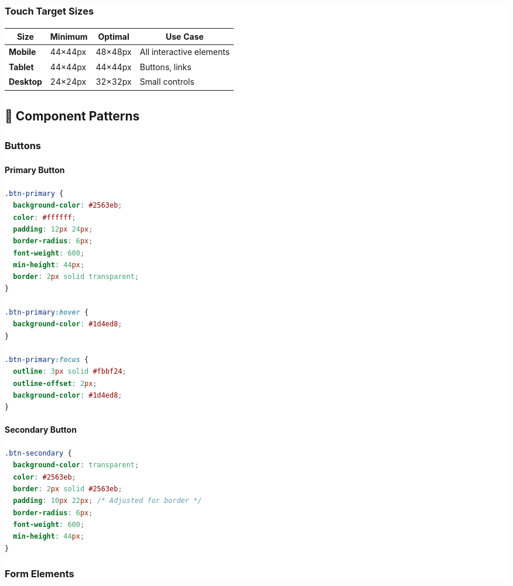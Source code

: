 ### Touch Target Sizes

| Size | Minimum | Optimal | Use Case |
|------|---------|---------|----------|
| **Mobile** | 44×44px | 48×48px | All interactive elements |
| **Tablet** | 44×44px | 44×44px | Buttons, links |
| **Desktop** | 24×24px | 32×32px | Small controls |

## 🧩 Component Patterns

### Buttons

#### Primary Button
```css
.btn-primary {
  background-color: #2563eb;
  color: #ffffff;
  padding: 12px 24px;
  border-radius: 6px;
  font-weight: 600;
  min-height: 44px;
  border: 2px solid transparent;
}

.btn-primary:hover {
  background-color: #1d4ed8;
}

.btn-primary:focus {
  outline: 3px solid #fbbf24;
  outline-offset: 2px;
  background-color: #1d4ed8;
}
```

#### Secondary Button
```css
.btn-secondary {
  background-color: transparent;
  color: #2563eb;
  border: 2px solid #2563eb;
  padding: 10px 22px; /* Adjusted for border */
  border-radius: 6px;
  font-weight: 600;
  min-height: 44px;
}
```

### Form Elements
